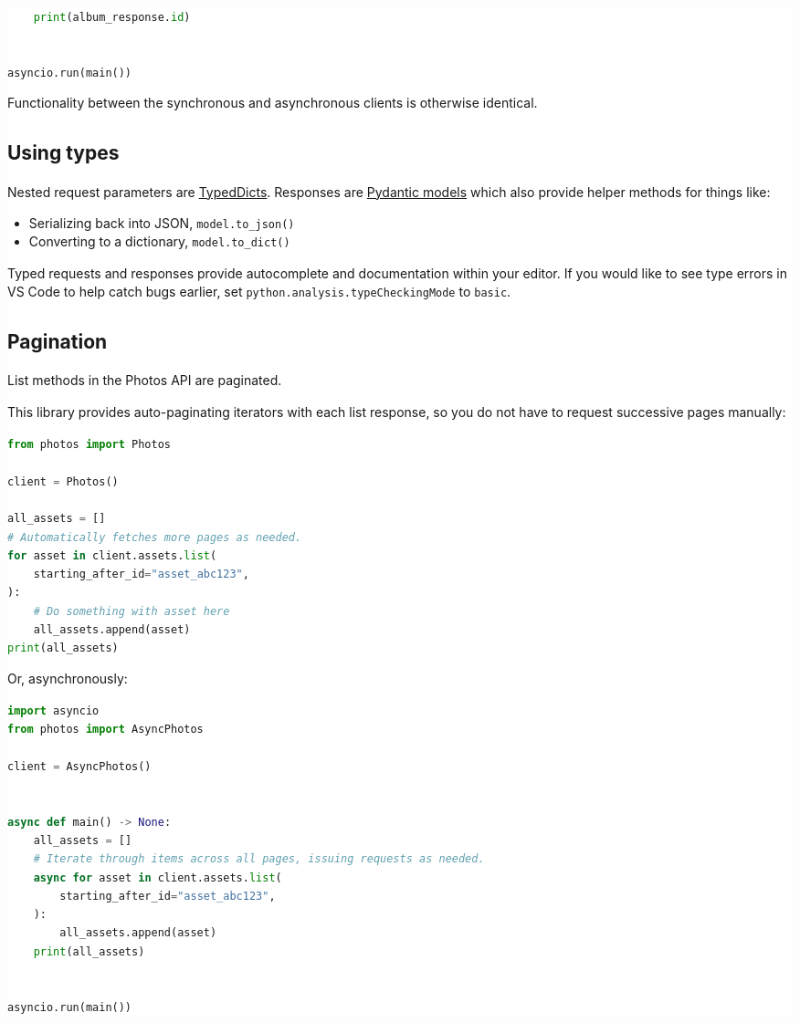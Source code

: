 ```python
    print(album_response.id)


asyncio.run(main())
```

Functionality between the synchronous and asynchronous clients is otherwise identical.

## Using types

Nested request parameters are [TypedDicts](https://docs.python.org/3/library/typing.html#typing.TypedDict). Responses are [Pydantic models](https://docs.pydantic.dev) which also provide helper methods for things like:

- Serializing back into JSON, `model.to_json()`
- Converting to a dictionary, `model.to_dict()`

Typed requests and responses provide autocomplete and documentation within your editor. If you would like to see type errors in VS Code to help catch bugs earlier, set `python.analysis.typeCheckingMode` to `basic`.

## Pagination

List methods in the Photos API are paginated.

This library provides auto-paginating iterators with each list response, so you do not have to request successive pages manually:

```python
from photos import Photos

client = Photos()

all_assets = []
# Automatically fetches more pages as needed.
for asset in client.assets.list(
    starting_after_id="asset_abc123",
):
    # Do something with asset here
    all_assets.append(asset)
print(all_assets)
```

Or, asynchronously:

```python
import asyncio
from photos import AsyncPhotos

client = AsyncPhotos()


async def main() -> None:
    all_assets = []
    # Iterate through items across all pages, issuing requests as needed.
    async for asset in client.assets.list(
        starting_after_id="asset_abc123",
    ):
        all_assets.append(asset)
    print(all_assets)


asyncio.run(main())
```
